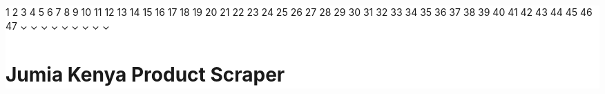 

1
2
3
4
5
6
7
8
9
10
11
12
13
14
15
16
17
18
19
20
21
22
23
24
25
26
27
28
29
30
31
32
33
34
35
36
37
38
39
40
41
42
43
44
45
46
47
⌄
⌄
⌄
⌄
⌄
⌄
⌄
⌄
⌄
# Jumia Kenya Product Scraper
